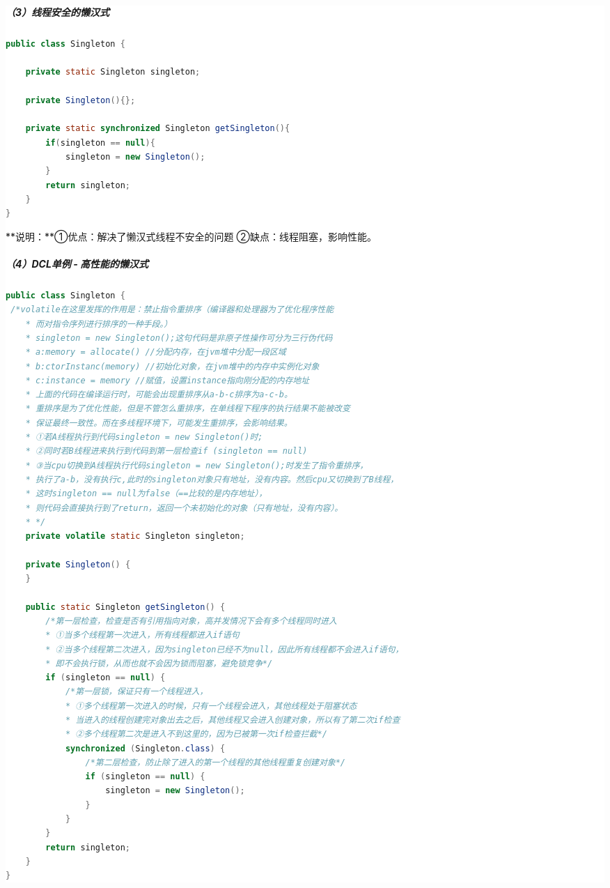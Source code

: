##### （3）线程安全的懒汉式

```java
public class Singleton {

    private static Singleton singleton;

    private Singleton(){};

    private static synchronized Singleton getSingleton(){
        if(singleton == null){
            singleton = new Singleton();
        }
        return singleton;
    }
}
```

**说明：**①优点：解决了懒汉式线程不安全的问题 ②缺点：线程阻塞，影响性能。  

##### （4）DCL单例 - 高性能的懒汉式

```java
public class Singleton {
 /*volatile在这里发挥的作用是：禁止指令重排序（编译器和处理器为了优化程序性能
    * 而对指令序列进行排序的一种手段。）
    * singleton = new Singleton();这句代码是非原子性操作可分为三行伪代码
    * a:memory = allocate() //分配内存，在jvm堆中分配一段区域
    * b:ctorInstanc(memory) //初始化对象，在jvm堆中的内存中实例化对象
    * c:instance = memory //赋值，设置instance指向刚分配的内存地址
    * 上面的代码在编译运行时，可能会出现重排序从a-b-c排序为a-c-b。
    * 重排序是为了优化性能，但是不管怎么重排序，在单线程下程序的执行结果不能被改变
    * 保证最终一致性。而在多线程环境下，可能发生重排序，会影响结果。
    * ①若A线程执行到代码singleton = new Singleton()时;
    * ②同时若B线程进来执行到代码到第一层检查if (singleton == null)
    * ③当cpu切换到A线程执行代码singleton = new Singleton();时发生了指令重排序，
    * 执行了a-b，没有执行c,此时的singleton对象只有地址，没有内容。然后cpu又切换到了B线程，
    * 这时singleton == null为false（==比较的是内存地址），
    * 则代码会直接执行到了return，返回一个未初始化的对象（只有地址，没有内容）。
    * */
    private volatile static Singleton singleton;

    private Singleton() {
    }

    public static Singleton getSingleton() {
        /*第一层检查，检查是否有引用指向对象，高并发情况下会有多个线程同时进入
        * ①当多个线程第一次进入，所有线程都进入if语句
        * ②当多个线程第二次进入，因为singleton已经不为null，因此所有线程都不会进入if语句，
        * 即不会执行锁，从而也就不会因为锁而阻塞，避免锁竞争*/
        if (singleton == null) {
            /*第一层锁，保证只有一个线程进入，
            * ①多个线程第一次进入的时候，只有一个线程会进入，其他线程处于阻塞状态
            * 当进入的线程创建完对象出去之后，其他线程又会进入创建对象，所以有了第二次if检查
            * ②多个线程第二次是进入不到这里的，因为已被第一次if检查拦截*/
            synchronized (Singleton.class) {
                /*第二层检查，防止除了进入的第一个线程的其他线程重复创建对象*/
                if (singleton == null) {
                    singleton = new Singleton();
                }
            }
        }
        return singleton;
    }
}
```